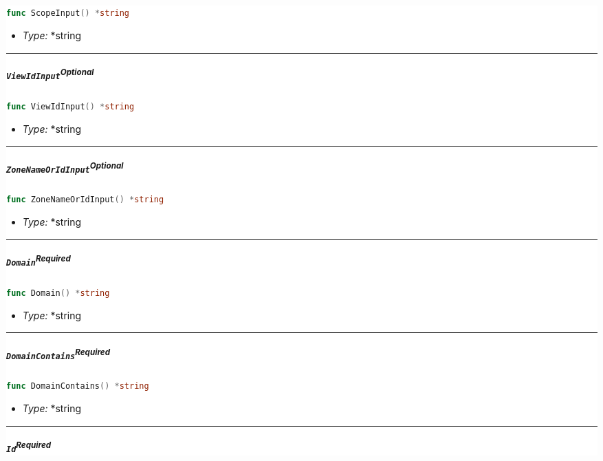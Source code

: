 ```go
func ScopeInput() *string
```

- *Type:* *string

---

##### `ViewIdInput`<sup>Optional</sup> <a name="ViewIdInput" id="rhizo-co-terraform-provider-oci.dataOciDnsRrsets.DataOciDnsRrsets.property.viewIdInput"></a>

```go
func ViewIdInput() *string
```

- *Type:* *string

---

##### `ZoneNameOrIdInput`<sup>Optional</sup> <a name="ZoneNameOrIdInput" id="rhizo-co-terraform-provider-oci.dataOciDnsRrsets.DataOciDnsRrsets.property.zoneNameOrIdInput"></a>

```go
func ZoneNameOrIdInput() *string
```

- *Type:* *string

---

##### `Domain`<sup>Required</sup> <a name="Domain" id="rhizo-co-terraform-provider-oci.dataOciDnsRrsets.DataOciDnsRrsets.property.domain"></a>

```go
func Domain() *string
```

- *Type:* *string

---

##### `DomainContains`<sup>Required</sup> <a name="DomainContains" id="rhizo-co-terraform-provider-oci.dataOciDnsRrsets.DataOciDnsRrsets.property.domainContains"></a>

```go
func DomainContains() *string
```

- *Type:* *string

---

##### `Id`<sup>Required</sup> <a name="Id" id="rhizo-co-terraform-provider-oci.dataOciDnsRrsets.DataOciDnsRrsets.property.id"></a>
